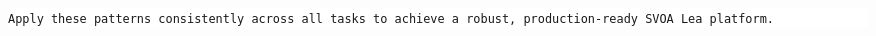 ```
Apply these patterns consistently across all tasks to achieve a robust, production-ready SVOA Lea platform.